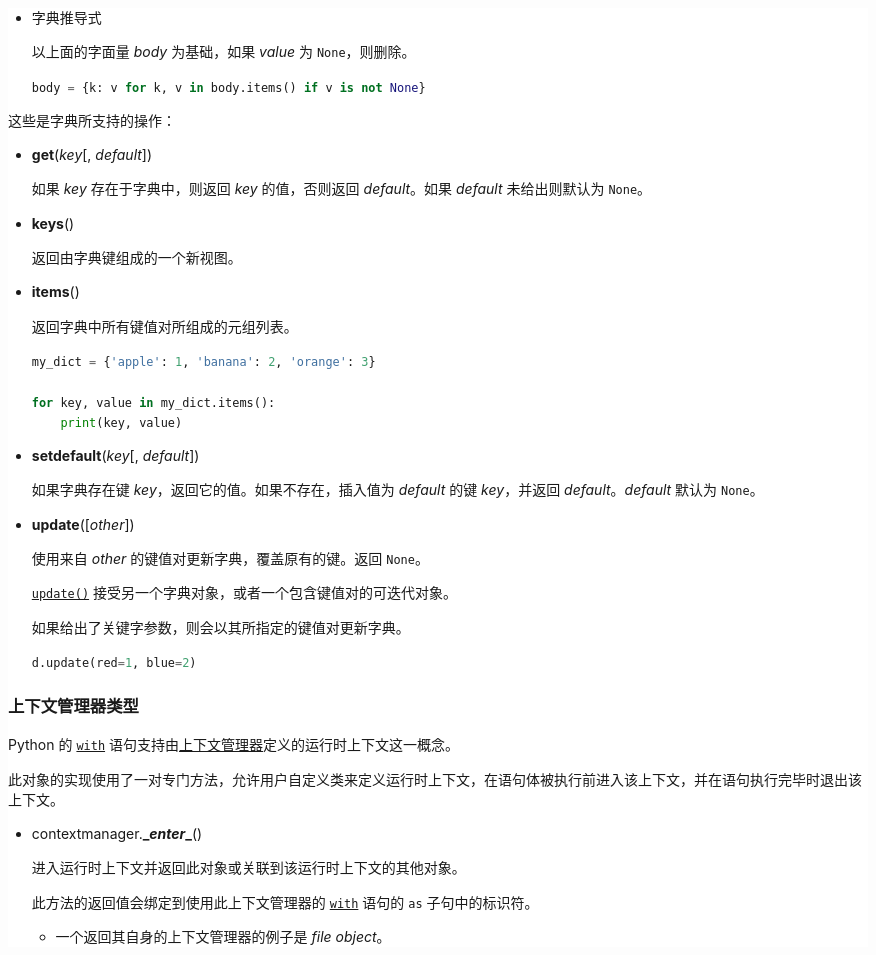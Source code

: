- 字典推导式

  以上面的字面量 *body* 为基础，如果 *value* 为 `None`，则删除。
  
  ```python
  body = {k: v for k, v in body.items() if v is not None}
  ```

这些是字典所支持的操作：

- **get**(*key*[, *default*])

  如果 *key* 存在于字典中，则返回 *key* 的值，否则返回 *default*。如果 *default* 未给出则默认为 `None`。

- **keys**()

  返回由字典键组成的一个新视图。

- **items**()

  返回字典中所有键值对所组成的元组列表。

  ```python
  my_dict = {'apple': 1, 'banana': 2, 'orange': 3}
  
  for key, value in my_dict.items():
      print(key, value)
  ```

- **setdefault**(*key*[, *default*])

  如果字典存在键 *key*，返回它的值。如果不存在，插入值为 *default* 的键 *key*，并返回 *default*。*default* 默认为 `None`。

- **update**([*other*])

  使用来自 *other* 的键值对更新字典，覆盖原有的键。返回 `None`。

  [`update()`](https://docs.python.org/zh-cn/3/library/stdtypes.html#dict.update) 接受另一个字典对象，或者一个包含键值对的可迭代对象。
  
  如果给出了关键字参数，则会以其所指定的键值对更新字典。
  
  ```python
  d.update(red=1, blue=2)
  ```

### 上下文管理器类型

Python 的 [`with`](https://docs.python.org/zh-cn/3/reference/compound_stmts.html#the-with-statement) 语句支持由[上下文管理器](https://docs.python.org/zh-cn/3/library/stdtypes.html#context-manager-types)定义的运行时上下文这一概念。

此对象的实现使用了一对专门方法，允许用户自定义类来定义运行时上下文，在语句体被执行前进入该上下文，并在语句执行完毕时退出该上下文。

- contextmanager.**\__enter__**()

  进入运行时上下文并返回此对象或关联到该运行时上下文的其他对象。

  此方法的返回值会绑定到使用此上下文管理器的 [`with`](https://docs.python.org/zh-cn/3/reference/compound_stmts.html#the-with-statement) 语句的 `as` 子句中的标识符。

  - 一个返回其自身的上下文管理器的例子是 *file object*。
